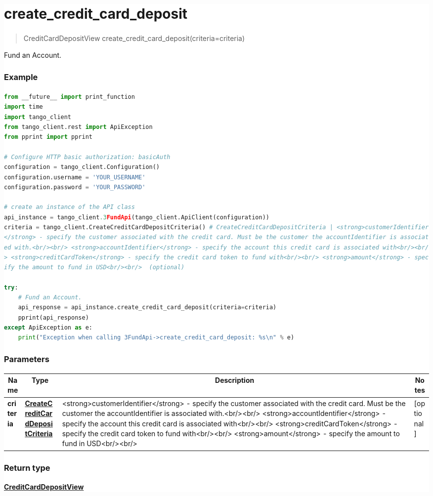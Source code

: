 # **create_credit_card_deposit**
> CreditCardDepositView create_credit_card_deposit(criteria=criteria)

Fund an Account.

### Example
```python
from __future__ import print_function
import time
import tango_client
from tango_client.rest import ApiException
from pprint import pprint

# Configure HTTP basic authorization: basicAuth
configuration = tango_client.Configuration()
configuration.username = 'YOUR_USERNAME'
configuration.password = 'YOUR_PASSWORD'

# create an instance of the API class
api_instance = tango_client.3FundApi(tango_client.ApiClient(configuration))
criteria = tango_client.CreateCreditCardDepositCriteria() # CreateCreditCardDepositCriteria | <strong>customerIdentifier</strong> - specify the customer associated with the credit card. Must be the customer the accountIdentifier is associated with.<br/><br/> <strong>accountIdentifier</strong> - specify the account this credit card is associated with<br/><br/> <strong>creditCardToken</strong> - specify the credit card token to fund with<br/><br/> <strong>amount</strong> - specify the amount to fund in USD<br/><br/>  (optional)

try:
    # Fund an Account.
    api_response = api_instance.create_credit_card_deposit(criteria=criteria)
    pprint(api_response)
except ApiException as e:
    print("Exception when calling 3FundApi->create_credit_card_deposit: %s\n" % e)
```

### Parameters

Name | Type | Description  | Notes
------------- | ------------- | ------------- | -------------
 **criteria** | [**CreateCreditCardDepositCriteria**](CreateCreditCardDepositCriteria.md)| &lt;strong&gt;customerIdentifier&lt;/strong&gt; - specify the customer associated with the credit card. Must be the customer the accountIdentifier is associated with.&lt;br/&gt;&lt;br/&gt; &lt;strong&gt;accountIdentifier&lt;/strong&gt; - specify the account this credit card is associated with&lt;br/&gt;&lt;br/&gt; &lt;strong&gt;creditCardToken&lt;/strong&gt; - specify the credit card token to fund with&lt;br/&gt;&lt;br/&gt; &lt;strong&gt;amount&lt;/strong&gt; - specify the amount to fund in USD&lt;br/&gt;&lt;br/&gt;  | [optional] 

### Return type

[**CreditCardDepositView**](CreditCardDepositView.md)
